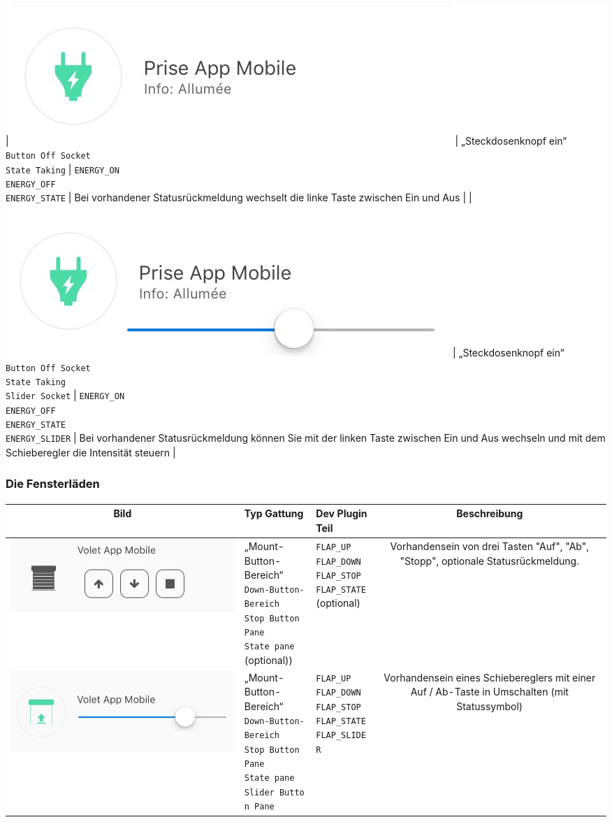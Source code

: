 | ![ENERGIE](../images/ENERGY_2.jpg) | „Steckdosenknopf ein“<br/>`Button Off Socket`<br/>`State Taking`                    | `ENERGY_ON`<br/>`ENERGY_OFF`<br/>`ENERGY_STATE`                     |                       Bei vorhandener Statusrückmeldung wechselt die linke Taste zwischen Ein und Aus                        |
| ![ENERGIE](../images/ENERGY_3.jpg) | „Steckdosenknopf ein“<br/>`Button Off Socket`<br/>`State Taking`<br/>`Slider Socket` | `ENERGY_ON`<br/>`ENERGY_OFF`<br/>`ENERGY_STATE`<br/>`ENERGY_SLIDER` | Bei vorhandener Statusrückmeldung können Sie mit der linken Taste zwischen Ein und Aus wechseln und mit dem Schieberegler die Intensität steuern |

### Die Fensterläden

|              Bild              | Typ Gattung                                                                                                        | Dev Plugin Teil                                                            |                                     Beschreibung                                     |
| :-----------------------------: | :-------------------------------------------------------------------------------------------------------------------- | :--------------------------------------------------------------------------- | :---------------------------------------------------------------------------------: |
| ![KLAPPE](../images/FLAP_1.jpg)   | „Mount-Button-Bereich“<br/>`Down-Button-Bereich`<br/>`Stop Button Pane`<br/>`State pane` (optional))                | `FLAP_UP`<br/>`FLAP_DOWN`<br/>`FLAP_STOP`<br/>`FLAP_STATE` (optional)        |  Vorhandensein von drei Tasten "Auf", "Ab", "Stopp", optionale Statusrückmeldung.  |
| ![KLAPPE](../images/FLAP_2.jpg)   | „Mount-Button-Bereich“<br/>`Down-Button-Bereich`<br/>`Stop Button Pane`<br/>`State pane`<br/>`Slider Button Pane` | `FLAP_UP`<br/>`FLAP_DOWN`<br/>`FLAP_STOP`<br/>`FLAP_STATE`<br/>`FLAP_SLIDER` | Vorhandensein eines Schiebereglers mit einer Auf / Ab-Taste in Umschalten (mit Statussymbol) |
